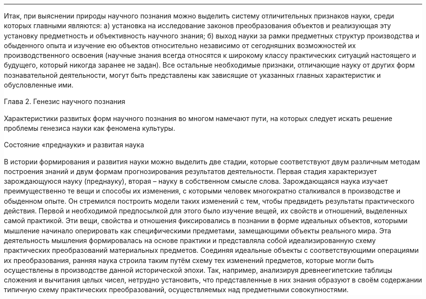 
* * *

Итак, при выяснении природы научного познания можно выделить систему отличительных признаков науки, среди которых главными являются: а) установка на исследование законов преобразования объектов и реализующая эту установку предметность и объективность научного знания; б) выход науки за рамки предметных структур производства и обыденного опыта и изучение ею объектов относительно независимо от сегодняшних возможностей их производственного освоения (научные знания всегда относятся к широкому классу практических ситуаций настоящего и будущего, который никогда заранее не задан). Все остальные необходимые признаки, отличающие науку от других форм познавательной деятельности, могут быть представлены как зависящие от указанных главных характеристик и обусловленные ими.



Глава 2.
Генезис научного познания

Характеристики развитых форм научного познания во многом намечают пути, на которых следует искать решение проблемы генезиса науки как феномена культуры.

Состояние «преднауки» и развитая наука

В истории формирования и развития науки можно выделить две стадии, которые соответствуют двум различным методам построения знаний и двум формам прогнозирования результатов деятельности. Первая стадия характеризует зарождающуюся науку (преднауку), вторая – науку в собственном смысле слова. Зарождающаяся наука изучает преимущественно те вещи и способы их изменения, с которыми человек многократно сталкивался в производстве и обыденном опыте. Он стремился построить модели таких изменений с тем, чтобы предвидеть результаты практического действия. Первой и необходимой предпосылкой для этого было изучение вещей, их свойств и отношений, выделенных самой практикой. Эти вещи, свойства и отношения фиксировались в познании в форме идеальных объектов, которыми мышление начинало оперировать как специфическими предметами, замещающими объекты реального мира. Эта деятельность мышления формировалась на основе практики и представляла собой идеализированную схему практических преобразований материальных предметов. Соединяя идеальные объекты с соответствующими операциями их преобразования, ранняя наука строила таким путём схему тех изменений предметов, которые могли быть осуществлены в производстве данной исторической эпохи. Так, например, анализируя древнеегипетские таблицы сложения и вычитания целых чисел, нетрудно установить, что представленные в них знания образуют в своём содержании типичную схему практических преобразований, осуществляемых над предметными совокупностями.
